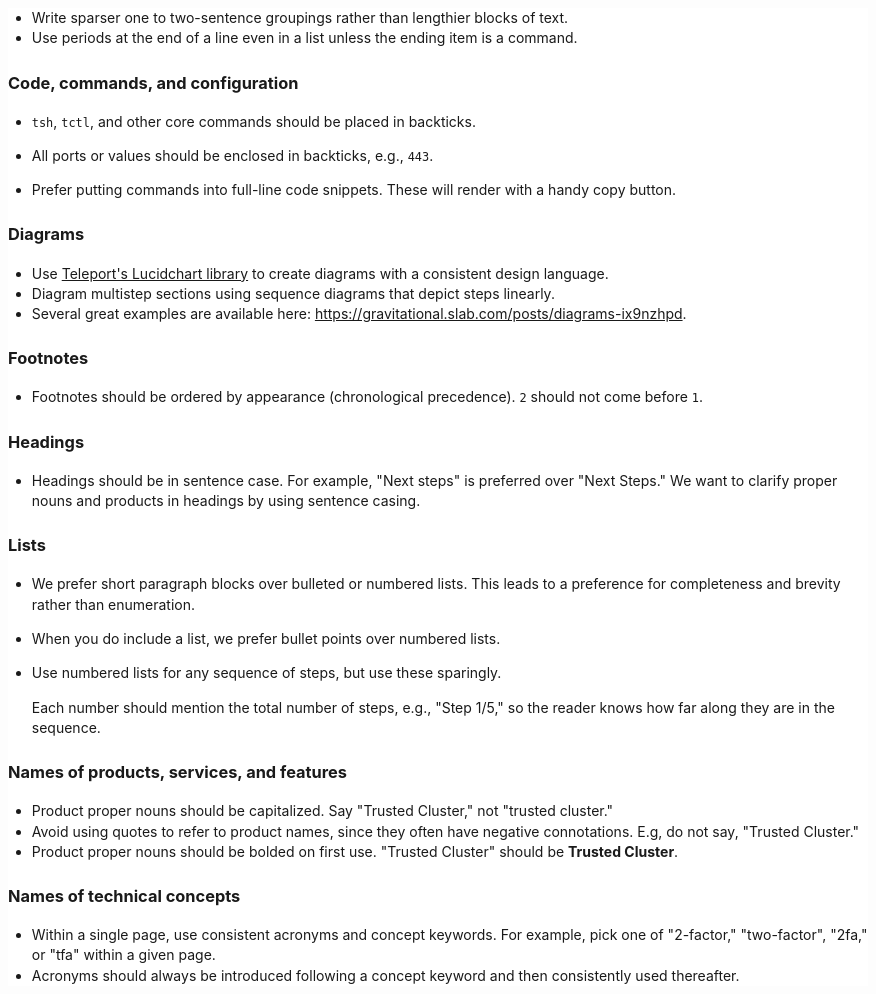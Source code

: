 - Write sparser one to two-sentence groupings rather than lengthier blocks of text.
- Use periods at the end of a line even in a list unless the ending item is a command.

### Code, commands, and configuration

- `tsh`, `tctl`, and other core commands should be placed in backticks.

- All ports or values should be enclosed in backticks, e.g., `443`.

- Prefer putting commands into full-line code snippets. These will render with a handy copy button.

### Diagrams

- Use [Teleport's Lucidchart library](https://app.lucidchart.com/lucidchart/dfcf1f4a-5cf0-4758-8ebb-f6ea86900aba/edit) to create diagrams with a consistent design language.
- Diagram multistep sections using sequence diagrams that depict steps linearly.
- Several great examples are available here: https://gravitational.slab.com/posts/diagrams-ix9nzhpd.

### Footnotes

- Footnotes should be ordered by appearance (chronological precedence). `2` should not come before `1`.

### Headings

- Headings should be in sentence case. For example, "Next steps" is preferred over "Next Steps." We want to clarify proper nouns and products in headings by using sentence casing.

### Lists

- We prefer short paragraph blocks over bulleted or numbered lists. This leads to a preference for completeness and brevity rather than enumeration. 

- When you do include a list, we prefer bullet points over numbered lists.

- Use numbered lists for any sequence of steps, but use these sparingly. 

  Each number should mention the total number of steps, e.g., "Step 1/5," so the reader knows how far along they are in the sequence.

### Names of products, services, and features

- Product proper nouns should be capitalized. Say "Trusted Cluster," not "trusted cluster."
- Avoid using quotes to refer to product names, since they often have negative connotations. E.g, do not say, "Trusted Cluster."
- Product proper nouns should be bolded on first use. "Trusted Cluster" should be **Trusted Cluster**.

### Names of technical concepts

- Within a single page, use consistent acronyms and concept keywords. For example, pick one of "2-factor," "two-factor", "2fa," or "tfa" within a given page.
- Acronyms should always be introduced following a concept keyword and then consistently used thereafter.
